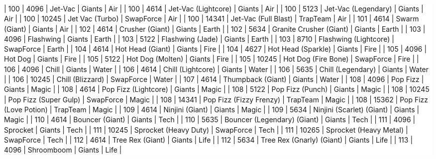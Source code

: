 | 100 | 4096 |  Jet-Vac           |  Giants    |  Air   |
| 100 | 4614 |  Jet-Vac (Lightcore)        |  Giants    |  Air   |
| 100 | 5123 |  Jet-Vac (Legendary)        |  Giants    |  Air   |
| 100 | 10245 |  Jet Vac (Turbo)         |  SwapForce    |  Air   |
| 100 | 14341 |  Jet-Vac (Full Blast)        |  TrapTeam    |  Air   |
| 101 | 4614 |  Swarm (Giant)         |  Giants    |  Air   |
| 102 | 4614 |  Crusher (Giant)         |  Giants    |  Earth  |
| 102 | 5634 |  Granite Crusher (Giant)       |  Giants    |  Earth  |
| 103 | 4096 |  Flashwing          |  Giants    |  Earth  |
| 103 | 5122 |  Flashwing (Jade)         |  Giants    |  Earth  |
| 103 | 8710 |  Flashwing (Lightcore)       |  SwapForce    |  Earth  |
| 104 | 4614 |  Hot Head (Giant)         |  Giants    |  Fire   |
| 104 | 4627 |  Hot Head (Sparkle)        |  Giants    |  Fire   |
| 105 | 4096 |  Hot Dog           |  Giants    |  Fire   |
| 105 | 5122 |  Hot Dog (Molten)         |  Giants    |  Fire   |
| 105 | 10245 |  Hot Dog (Fire Bone)        |  SwapForce    |  Fire   |
| 106 | 4096 |  Chill           |  Giants    |  Water  |
| 106 | 4614 |  Chill (Lightcore)        |  Giants    |  Water  |
| 106 | 5635 |  Chill (Legendary)        |  Giants    |  Water  |
| 106 | 10245 |  Chill (Blizzard)         |  SwapForce    |  Water  |
| 107 | 4614 |  Thumpback (Giant)        |  Giants    |  Water  |
| 108 | 4096 |  Pop Fizz           |  Giants    |  Magic  |
| 108 | 4614 |  Pop Fizz (Lightcore)        |  Giants    |  Magic  |
| 108 | 5122 |  Pop Fizz (Punch)         |  Giants    |  Magic  |
| 108 | 10245 |  Pop Fizz (Super Gulp)       |  SwapForce    |  Magic  |
| 108 | 14341 |  Pop Fizz (Fizzy Frenzy)       |  TrapTeam    |  Magic  |
| 108 | 15362 |  Pop Fizz (Love Potion)       |  TrapTeam    |  Magic  |
| 109 | 4614 |  Ninjini (Giant)         |  Giants    |  Magic  |
| 109 | 5634 |  Ninjini (Scarlet) (Giant)      |  Giants    |  Magic  |
| 110 | 4614 |  Bouncer (Giant)         |  Giants    |  Tech   |
| 110 | 5635 |  Bouncer (Legendary) (Giant)      |  Giants    |  Tech   |
| 111 | 4096 |  Sprocket           |  Giants    |  Tech   |
| 111 | 10245 |  Sprocket (Heavy Duty)       |  SwapForce    |  Tech   |
| 111 | 10265 |  Sprocket (Heavy Metal)       |  SwapForce    |  Tech   |
| 112 | 4614 |  Tree Rex (Giant)         |  Giants    |  Life   |
| 112 | 5634 |  Tree Rex (Gnarly) (Giant)      |  Giants    |  Life   |
| 113 | 4096 |  Shroomboom          |  Giants    |  Life   |